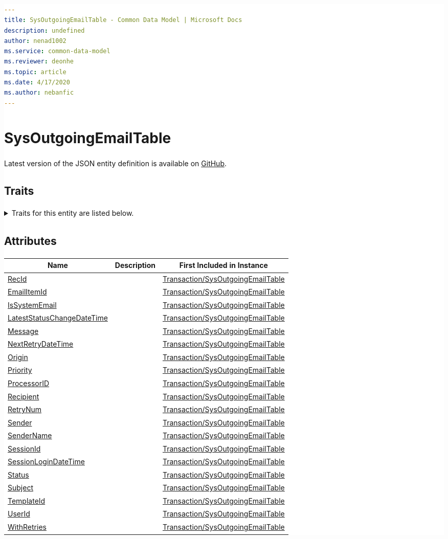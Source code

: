 ```yaml
---
title: SysOutgoingEmailTable - Common Data Model | Microsoft Docs
description: undefined
author: nenad1002
ms.service: common-data-model
ms.reviewer: deonhe
ms.topic: article
ms.date: 4/17/2020
ms.author: nebanfic
---
```


# SysOutgoingEmailTable

  
 Latest version of the JSON entity definition is available on <a href="https://github.com/Microsoft/CDM/tree/master/schemaDocuments/core/erp/Tables/System/SystemAdministration/Transaction/SysOutgoingEmailTable.cdm.json" target="_blank">GitHub</a>.  

## Traits

<details><summary>Traits for this entity are listed below.  
</summary></details>

## Attributes

|Name|Description|First Included in Instance|
|---|---|---|
|[RecId](#RecId)||<a href="SysOutgoingEmailTable.md" target="_blank">Transaction/SysOutgoingEmailTable</a>|
|[EmailItemId](#EmailItemId)||<a href="SysOutgoingEmailTable.md" target="_blank">Transaction/SysOutgoingEmailTable</a>|
|[IsSystemEmail](#IsSystemEmail)||<a href="SysOutgoingEmailTable.md" target="_blank">Transaction/SysOutgoingEmailTable</a>|
|[LatestStatusChangeDateTime](#LatestStatusChangeDateTime)||<a href="SysOutgoingEmailTable.md" target="_blank">Transaction/SysOutgoingEmailTable</a>|
|[Message](#Message)||<a href="SysOutgoingEmailTable.md" target="_blank">Transaction/SysOutgoingEmailTable</a>|
|[NextRetryDateTime](#NextRetryDateTime)||<a href="SysOutgoingEmailTable.md" target="_blank">Transaction/SysOutgoingEmailTable</a>|
|[Origin](#Origin)||<a href="SysOutgoingEmailTable.md" target="_blank">Transaction/SysOutgoingEmailTable</a>|
|[Priority](#Priority)||<a href="SysOutgoingEmailTable.md" target="_blank">Transaction/SysOutgoingEmailTable</a>|
|[ProcessorID](#ProcessorID)||<a href="SysOutgoingEmailTable.md" target="_blank">Transaction/SysOutgoingEmailTable</a>|
|[Recipient](#Recipient)||<a href="SysOutgoingEmailTable.md" target="_blank">Transaction/SysOutgoingEmailTable</a>|
|[RetryNum](#RetryNum)||<a href="SysOutgoingEmailTable.md" target="_blank">Transaction/SysOutgoingEmailTable</a>|
|[Sender](#Sender)||<a href="SysOutgoingEmailTable.md" target="_blank">Transaction/SysOutgoingEmailTable</a>|
|[SenderName](#SenderName)||<a href="SysOutgoingEmailTable.md" target="_blank">Transaction/SysOutgoingEmailTable</a>|
|[SessionId](#SessionId)||<a href="SysOutgoingEmailTable.md" target="_blank">Transaction/SysOutgoingEmailTable</a>|
|[SessionLoginDateTime](#SessionLoginDateTime)||<a href="SysOutgoingEmailTable.md" target="_blank">Transaction/SysOutgoingEmailTable</a>|
|[Status](#Status)||<a href="SysOutgoingEmailTable.md" target="_blank">Transaction/SysOutgoingEmailTable</a>|
|[Subject](#Subject)||<a href="SysOutgoingEmailTable.md" target="_blank">Transaction/SysOutgoingEmailTable</a>|
|[TemplateId](#TemplateId)||<a href="SysOutgoingEmailTable.md" target="_blank">Transaction/SysOutgoingEmailTable</a>|
|[UserId](#UserId)||<a href="SysOutgoingEmailTable.md" target="_blank">Transaction/SysOutgoingEmailTable</a>|
|[WithRetries](#WithRetries)||<a href="SysOutgoingEmailTable.md" target="_blank">Transaction/SysOutgoingEmailTable</a>|